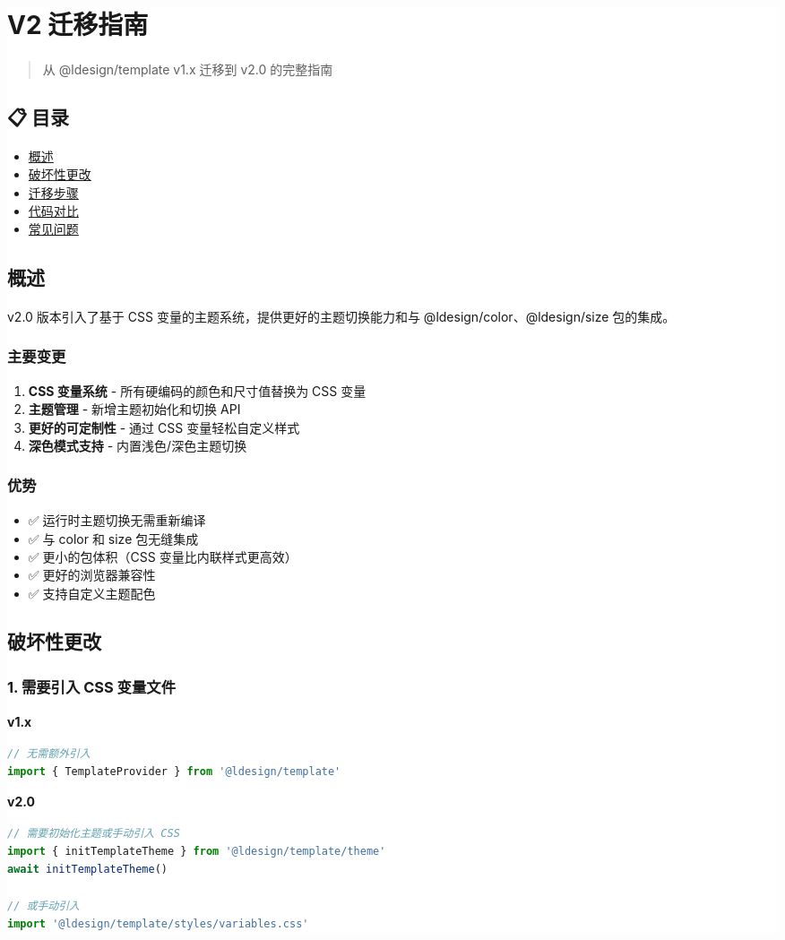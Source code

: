 # V2 迁移指南

> 从 @ldesign/template v1.x 迁移到 v2.0 的完整指南

## 📋 目录

- [概述](#概述)
- [破坏性更改](#破坏性更改)
- [迁移步骤](#迁移步骤)
- [代码对比](#代码对比)
- [常见问题](#常见问题)

## 概述

v2.0 版本引入了基于 CSS 变量的主题系统，提供更好的主题切换能力和与 @ldesign/color、@ldesign/size 包的集成。

### 主要变更

1. **CSS 变量系统** - 所有硬编码的颜色和尺寸值替换为 CSS 变量
2. **主题管理** - 新增主题初始化和切换 API
3. **更好的可定制性** - 通过 CSS 变量轻松自定义样式
4. **深色模式支持** - 内置浅色/深色主题切换

### 优势

- ✅ 运行时主题切换无需重新编译
- ✅ 与 color 和 size 包无缝集成
- ✅ 更小的包体积（CSS 变量比内联样式更高效）
- ✅ 更好的浏览器兼容性
- ✅ 支持自定义主题配色

## 破坏性更改

### 1. 需要引入 CSS 变量文件

**v1.x**
```typescript
// 无需额外引入
import { TemplateProvider } from '@ldesign/template'
```

**v2.0**
```typescript
// 需要初始化主题或手动引入 CSS
import { initTemplateTheme } from '@ldesign/template/theme'
await initTemplateTheme()

// 或手动引入
import '@ldesign/template/styles/variables.css'
```
